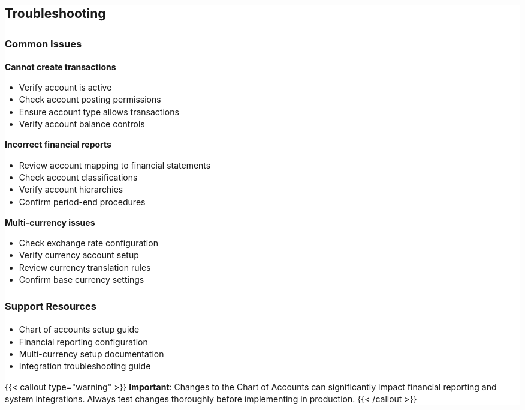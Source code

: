 ## Troubleshooting

### Common Issues
**Cannot create transactions**
- Verify account is active
- Check account posting permissions
- Ensure account type allows transactions
- Verify account balance controls

**Incorrect financial reports**
- Review account mapping to financial statements
- Check account classifications
- Verify account hierarchies
- Confirm period-end procedures

**Multi-currency issues**
- Check exchange rate configuration
- Verify currency account setup
- Review currency translation rules
- Confirm base currency settings

### Support Resources
- Chart of accounts setup guide
- Financial reporting configuration
- Multi-currency setup documentation
- Integration troubleshooting guide

{{< callout type="warning" >}}
**Important**: Changes to the Chart of Accounts can significantly impact financial reporting and system integrations. Always test changes thoroughly before implementing in production.
{{< /callout >}}